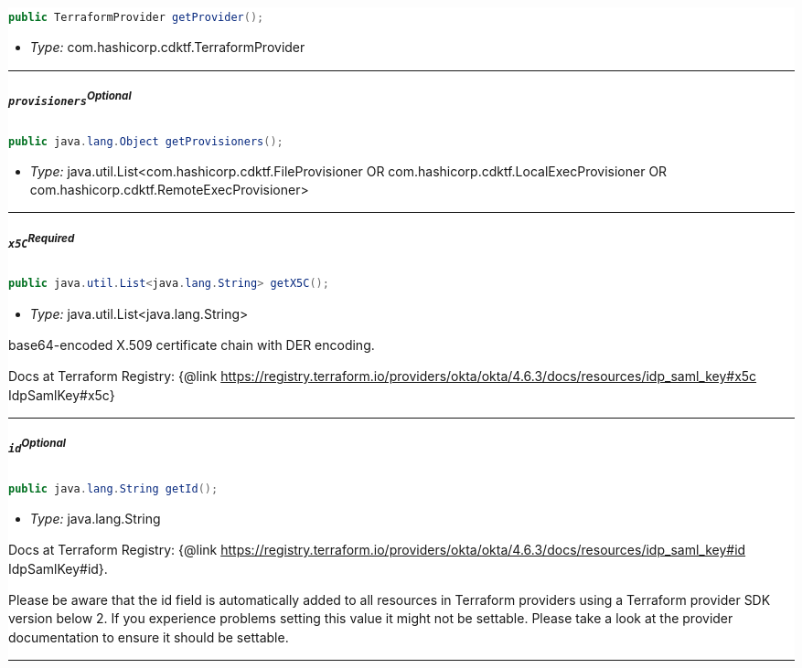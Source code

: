 ```java
public TerraformProvider getProvider();
```

- *Type:* com.hashicorp.cdktf.TerraformProvider

---

##### `provisioners`<sup>Optional</sup> <a name="provisioners" id="@cdktf/provider-okta.idpSamlKey.IdpSamlKeyConfig.property.provisioners"></a>

```java
public java.lang.Object getProvisioners();
```

- *Type:* java.util.List<com.hashicorp.cdktf.FileProvisioner OR com.hashicorp.cdktf.LocalExecProvisioner OR com.hashicorp.cdktf.RemoteExecProvisioner>

---

##### `x5C`<sup>Required</sup> <a name="x5C" id="@cdktf/provider-okta.idpSamlKey.IdpSamlKeyConfig.property.x5C"></a>

```java
public java.util.List<java.lang.String> getX5C();
```

- *Type:* java.util.List<java.lang.String>

base64-encoded X.509 certificate chain with DER encoding.

Docs at Terraform Registry: {@link https://registry.terraform.io/providers/okta/okta/4.6.3/docs/resources/idp_saml_key#x5c IdpSamlKey#x5c}

---

##### `id`<sup>Optional</sup> <a name="id" id="@cdktf/provider-okta.idpSamlKey.IdpSamlKeyConfig.property.id"></a>

```java
public java.lang.String getId();
```

- *Type:* java.lang.String

Docs at Terraform Registry: {@link https://registry.terraform.io/providers/okta/okta/4.6.3/docs/resources/idp_saml_key#id IdpSamlKey#id}.

Please be aware that the id field is automatically added to all resources in Terraform providers using a Terraform provider SDK version below 2.
If you experience problems setting this value it might not be settable. Please take a look at the provider documentation to ensure it should be settable.

---



